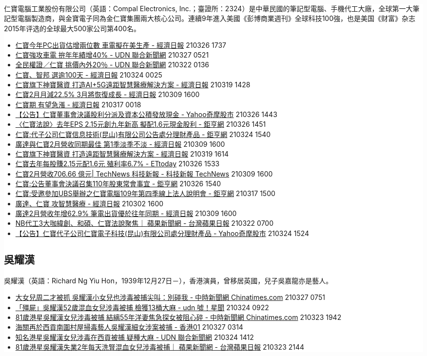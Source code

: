 仁寶電腦工業股份有限公司（英語：Compal Electronics, Inc.；臺證所：2324）是中華民國的筆記型電腦、手機代工大廠，全球第一大筆記型電腦製造商，與金寶電子同為金仁寶集團兩大核心公司。連續9年進入美國《彭博商業週刊》全球科技100強，也是美国《财富》杂志2015年评选的全球最大500家公司第400名。
- [仁寶今年PC出貨估增兩位數 車電擬在美生產 - 經濟日報](https://money.udn.com/money/story/5612/5346318 "仁寶今年PC出貨估增兩位數 車電擬在美生產 - 經濟日報") 210326 1737
- [仁寶強攻車電 拚年年績增40% - UDN 聯合新聞網](https://udn.com/news/story/7240/5346957 "仁寶強攻車電 拚年年績增40% - UDN 聯合新聞網") 210327 0521
- [全民權證／仁寶 挑價內外20％ - UDN 聯合新聞網](https://udn.com/news/story/7255/5333743 "全民權證／仁寶 挑價內外20％ - UDN 聯合新聞網") 210322 0136
- [仁寶、智邦 選逾100天 - 經濟日報](https://money.udn.com/money/story/5739/5338624 "仁寶、智邦 選逾100天 - 經濟日報") 210324 0025
- [仁寶旗下神寶醫資 打造AI+5G遠距智慧醫療解決方案 - 經濟日報](https://money.udn.com/money/story/5612/5329583 "仁寶旗下神寶醫資 打造AI+5G遠距智慧醫療解決方案 - 經濟日報") 210319 1428
- [仁寶2月月減22.5% 3月將恢復成長 - 經濟日報](https://money.udn.com/money/story/5710/5305300 "仁寶2月月減22.5% 3月將恢復成長 - 經濟日報") 210309 1600
- [仁寶期 有望急漲 - 經濟日報](https://money.udn.com/money/story/11113/5322404 "仁寶期 有望急漲 - 經濟日報") 210317 0018
- [【公告】仁寶董事會決議股利分派及資本公積發放現金 - Yahoo奇摩股市](https://tw.stock.yahoo.com/news/%E5%85%AC%E5%91%8A-%E4%BB%81%E5%AF%B6%E8%91%A3%E4%BA%8B%E6%9C%83%E6%B1%BA%E8%AD%B0%E8%82%A1%E5%88%A9%E5%88%86%E6%B4%BE%E5%8F%8A%E8%B3%87%E6%9C%AC%E5%85%AC%E7%A9%8D%E7%99%BC%E6%94%BE%E7%8F%BE%E9%87%91-064301087.html "【公告】仁寶董事會決議股利分派及資本公積發放現金 - Yahoo奇摩股市") 210326 1443
- [〈仁寶法說〉去年EPS 2.15元創九年新高 擬配1.6元現金股利 - 鉅亨網](https://m.cnyes.com/news/id/4619817?exp=a "〈仁寶法說〉去年EPS 2.15元創九年新高 擬配1.6元現金股利 - 鉅亨網") 210326 1451
- [仁寶:代子公司仁寶信息技術(昆山)有限公司公告處分理財產品 - 鉅亨網](https://news.cnyes.com/news/id/4617769 "仁寶:代子公司仁寶信息技術(昆山)有限公司公告處分理財產品 - 鉅亨網") 210324 1540
- [廣達與仁寶2月營收同期最佳 第1季淡季不淡 - 經濟日報](https://money.udn.com/money/story/5612/5306265 "廣達與仁寶2月營收同期最佳 第1季淡季不淡 - 經濟日報") 210309 1600
- [仁寶旗下神寶醫資 打造遠距智慧醫療解決方案 - 經濟日報](https://money.udn.com/money/story/5612/5329897 "仁寶旗下神寶醫資 打造遠距智慧醫療解決方案 - 經濟日報") 210319 1614
- [仁寶去年每股賺2.15元配1.6元 殖利率6.7% - ETtoday](https://www.ettoday.net/news/20210326/1947102.htm "仁寶去年每股賺2.15元配1.6元 殖利率6.7% - ETtoday") 210326 1533
- [仁寶2月營收706.66 億元| TechNews 科技新報 - 科技新報 TechNews](https://finance.technews.tw/2021/03/09/compal-2324-202102-financial-report/ "仁寶2月營收706.66 億元| TechNews 科技新報 - 科技新報 TechNews") 210309 1600
- [仁寶:公告董事會決議召集110年股東常會事宜 - 鉅亨網](https://news.cnyes.com/news/id/4619890 "仁寶:公告董事會決議召集110年股東常會事宜 - 鉅亨網") 210326 1540
- [仁寶:受邀參加UBS舉辦之仁寶電腦109年第四季線上法人說明會 - 鉅亨網](https://news.cnyes.com/news/id/4614266 "仁寶:受邀參加UBS舉辦之仁寶電腦109年第四季線上法人說明會 - 鉅亨網") 210317 1500
- [廣達、仁寶 攻智慧醫療 - 經濟日報](https://money.udn.com/money/story/5710/5286150 "廣達、仁寶 攻智慧醫療 - 經濟日報") 210302 1600
- [廣達2月營收年增62.9% 筆電出貨優於往年同期 - 經濟日報](https://money.udn.com/money/story/5612/5305528 "廣達2月營收年增62.9% 筆電出貨優於往年同期 - 經濟日報") 210309 1600
- [NB代工3大咖緯創、和碩、仁寶法說聚焦｜ 蘋果新聞網 - 台灣蘋果日報](https://tw.appledaily.com/property/20210322/GDLEHMISUNC5NLS3HH54ZX3NBU/ "NB代工3大咖緯創、和碩、仁寶法說聚焦｜ 蘋果新聞網 - 台灣蘋果日報") 210322 0700
- [【公告】仁寶代子公司仁寶電子科技(昆山)有限公司處分理財產品 - Yahoo奇摩股市](https://tw.stock.yahoo.com/news/%E5%85%AC%E5%91%8A-%E4%BB%81%E5%AF%B6%E4%BB%A3%E5%AD%90%E5%85%AC%E5%8F%B8%E4%BB%81%E5%AF%B6%E9%9B%BB%E5%AD%90%E7%A7%91%E6%8A%80-%E6%98%86%E5%B1%B1-%E6%9C%89%E9%99%90%E5%85%AC%E5%8F%B8%E8%99%95%E5%88%86%E7%90%86%E8%B2%A1%E7%94%A2%E5%93%81-072404257.html "【公告】仁寶代子公司仁寶電子科技(昆山)有限公司處分理財產品 - Yahoo奇摩股市") 210324 1524

## 吳耀漢

吳耀漢（英語：Richard Ng Yiu Hon，1939年12月27日－），香港演員，曾移居英國，兒子吳嘉龍亦是藝人。
- [大女兒周二才被抓 吳耀漢小女兒也涉毒被捕尖叫：別碰我 - 中時新聞網 Chinatimes.com](https://www.chinatimes.com/realtimenews/20210327000875-260404 "大女兒周二才被抓 吳耀漢小女兒也涉毒被捕尖叫：別碰我 - 中時新聞網 Chinatimes.com") 210327 0751
- [「殭屍」吳耀漢52歲混血女兒涉毒被捕 檢獲13桶大麻 - udn 噓！星聞](https://stars.udn.com/star/story/10090/5339410 "「殭屍」吳耀漢52歲混血女兒涉毒被捕 檢獲13桶大麻 - udn 噓！星聞") 210324 0922
- [81歲港星吳耀漢女兒涉毒被捕 結縭55年洋妻焦急探女被阻心碎 - 中時新聞網 Chinatimes.com](https://www.chinatimes.com/realtimenews/20210323005616-260404 "81歲港星吳耀漢女兒涉毒被捕 結縭55年洋妻焦急探女被阻心碎 - 中時新聞網 Chinatimes.com") 210323 1942
- [海關再於西貢南圍村屋掃毒藝人吳耀漢細女涉案被捕 - 香港01](https://www.hk01.com/%E7%AA%81%E7%99%BC/604810/%E6%B5%B7%E9%97%9C%E5%86%8D%E6%96%BC%E8%A5%BF%E8%B2%A2%E5%8D%97%E5%9C%8D%E6%9D%91%E5%B1%8B%E6%8E%83%E6%AF%92-%E8%97%9D%E4%BA%BA%E5%90%B3%E8%80%80%E6%BC%A2%E7%B4%B0%E5%A5%B3%E6%B6%89%E6%A1%88%E8%A2%AB%E6%8D%95 "海關再於西貢南圍村屋掃毒藝人吳耀漢細女涉案被捕 - 香港01") 210327 0314
- [知名港星吳耀漢女兒涉毒在西貢被捕 疑種大麻 - UDN 聯合新聞網](https://udn.com/news/story/7333/5339964?from=udn-catelistnews_ch2 "知名港星吳耀漢女兒涉毒在西貢被捕 疑種大麻 - UDN 聯合新聞網") 210324 1412
- [81歲港星吳耀漢失業2年每天洗腎混血女兒涉毒被捕｜ 蘋果新聞網 - 台灣蘋果日報](https://tw.appledaily.com/entertainment/20210323/CPS3T3K7AJG3LOMVDJWN7H6AZA/ "81歲港星吳耀漢失業2年每天洗腎混血女兒涉毒被捕｜ 蘋果新聞網 - 台灣蘋果日報") 210323 2144